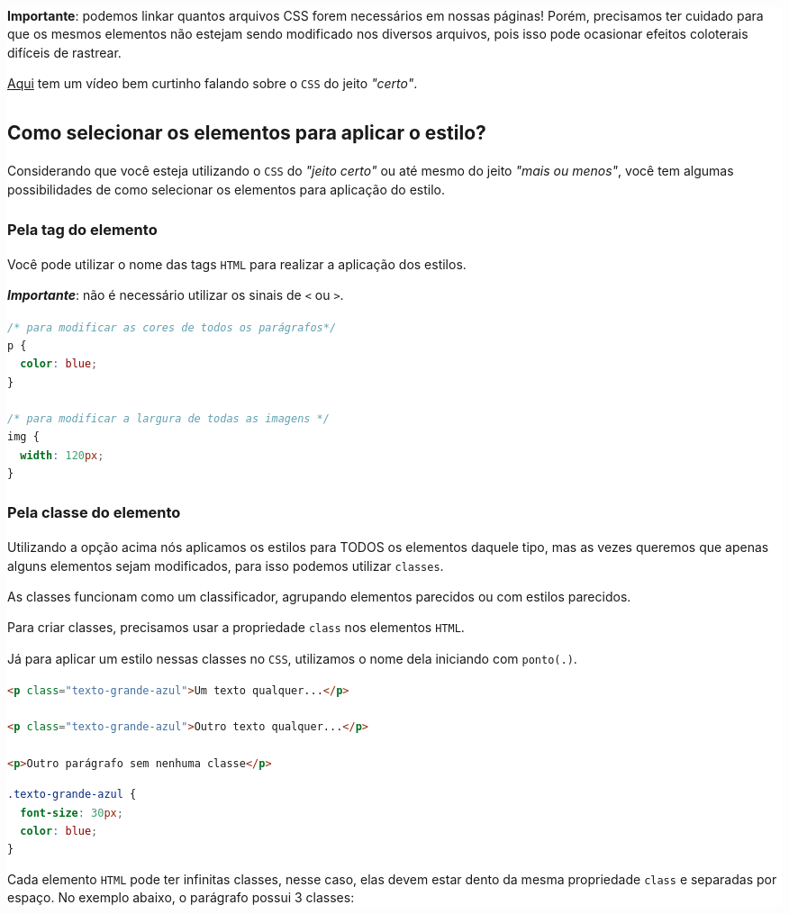 **Importante**: podemos linkar quantos arquivos CSS forem necessários em nossas páginas! Porém, precisamos ter cuidado para que os mesmos elementos não estejam sendo modificado nos diversos arquivos, pois isso pode ocasionar efeitos coloterais difíceis de rastrear.

[Aqui](https://www.loom.com/share/f130cf7119064703b50ebfda194a18f8?sharedAppSource=personal_library) tem um vídeo bem curtinho falando sobre o `CSS` do jeito *"certo"*.

## Como selecionar os elementos para aplicar o estilo?
Considerando que você esteja utilizando o `CSS` do *"jeito certo"* ou até mesmo do jeito *"mais ou menos"*, você tem algumas possibilidades de como selecionar os elementos para aplicação do estilo.

### Pela tag do elemento
Você pode utilizar o nome das tags `HTML` para realizar a aplicação dos estilos.

***Importante***: não é necessário utilizar os sinais de `<` ou `>`.

```css
/* para modificar as cores de todos os parágrafos*/
p {
  color: blue;
}

/* para modificar a largura de todas as imagens */
img {
  width: 120px;
}
```

### Pela classe do elemento
Utilizando a opção acima nós aplicamos os estilos para TODOS os elementos daquele tipo, mas as vezes queremos que apenas alguns elementos sejam modificados, para isso podemos utilizar `classes`.

As classes funcionam como um classificador, agrupando elementos parecidos ou com estilos parecidos. 

Para criar classes, precisamos usar a propriedade `class` nos elementos `HTML`.

Já para aplicar um estilo nessas classes no `CSS`, utilizamos o nome dela iniciando com `ponto(.)`.

```html
<p class="texto-grande-azul">Um texto qualquer...</p>

<p class="texto-grande-azul">Outro texto qualquer...</p>

<p>Outro parágrafo sem nenhuma classe</p>
```
```css
.texto-grande-azul {
  font-size: 30px;
  color: blue;
}
```

Cada elemento `HTML` pode ter infinitas classes, nesse caso, elas devem estar dento da mesma propriedade `class` e separadas por espaço. No exemplo abaixo, o parágrafo possui 3 classes:
